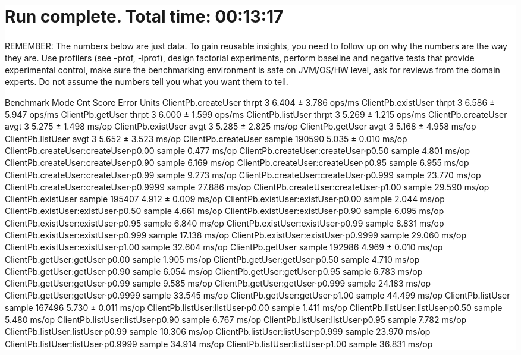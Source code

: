 
# Run complete. Total time: 00:13:17

REMEMBER: The numbers below are just data. To gain reusable insights, you need to follow up on
why the numbers are the way they are. Use profilers (see -prof, -lprof), design factorial
experiments, perform baseline and negative tests that provide experimental control, make sure
the benchmarking environment is safe on JVM/OS/HW level, ask for reviews from the domain experts.
Do not assume the numbers tell you what you want them to tell.

Benchmark                                 Mode     Cnt   Score   Error   Units
ClientPb.createUser                      thrpt       3   6.404 ± 3.786  ops/ms
ClientPb.existUser                       thrpt       3   6.586 ± 5.947  ops/ms
ClientPb.getUser                         thrpt       3   6.000 ± 1.599  ops/ms
ClientPb.listUser                        thrpt       3   5.269 ± 1.215  ops/ms
ClientPb.createUser                       avgt       3   5.275 ± 1.498   ms/op
ClientPb.existUser                        avgt       3   5.285 ± 2.825   ms/op
ClientPb.getUser                          avgt       3   5.168 ± 4.958   ms/op
ClientPb.listUser                         avgt       3   5.652 ± 3.523   ms/op
ClientPb.createUser                     sample  190590   5.035 ± 0.010   ms/op
ClientPb.createUser:createUser·p0.00    sample           0.477           ms/op
ClientPb.createUser:createUser·p0.50    sample           4.801           ms/op
ClientPb.createUser:createUser·p0.90    sample           6.169           ms/op
ClientPb.createUser:createUser·p0.95    sample           6.955           ms/op
ClientPb.createUser:createUser·p0.99    sample           9.273           ms/op
ClientPb.createUser:createUser·p0.999   sample          23.770           ms/op
ClientPb.createUser:createUser·p0.9999  sample          27.886           ms/op
ClientPb.createUser:createUser·p1.00    sample          29.590           ms/op
ClientPb.existUser                      sample  195407   4.912 ± 0.009   ms/op
ClientPb.existUser:existUser·p0.00      sample           2.044           ms/op
ClientPb.existUser:existUser·p0.50      sample           4.661           ms/op
ClientPb.existUser:existUser·p0.90      sample           6.095           ms/op
ClientPb.existUser:existUser·p0.95      sample           6.840           ms/op
ClientPb.existUser:existUser·p0.99      sample           8.831           ms/op
ClientPb.existUser:existUser·p0.999     sample          17.138           ms/op
ClientPb.existUser:existUser·p0.9999    sample          29.060           ms/op
ClientPb.existUser:existUser·p1.00      sample          32.604           ms/op
ClientPb.getUser                        sample  192986   4.969 ± 0.010   ms/op
ClientPb.getUser:getUser·p0.00          sample           1.905           ms/op
ClientPb.getUser:getUser·p0.50          sample           4.710           ms/op
ClientPb.getUser:getUser·p0.90          sample           6.054           ms/op
ClientPb.getUser:getUser·p0.95          sample           6.783           ms/op
ClientPb.getUser:getUser·p0.99          sample           9.585           ms/op
ClientPb.getUser:getUser·p0.999         sample          24.183           ms/op
ClientPb.getUser:getUser·p0.9999        sample          33.545           ms/op
ClientPb.getUser:getUser·p1.00          sample          44.499           ms/op
ClientPb.listUser                       sample  167496   5.730 ± 0.011   ms/op
ClientPb.listUser:listUser·p0.00        sample           1.411           ms/op
ClientPb.listUser:listUser·p0.50        sample           5.480           ms/op
ClientPb.listUser:listUser·p0.90        sample           6.767           ms/op
ClientPb.listUser:listUser·p0.95        sample           7.782           ms/op
ClientPb.listUser:listUser·p0.99        sample          10.306           ms/op
ClientPb.listUser:listUser·p0.999       sample          23.970           ms/op
ClientPb.listUser:listUser·p0.9999      sample          34.914           ms/op
ClientPb.listUser:listUser·p1.00        sample          36.831           ms/op
